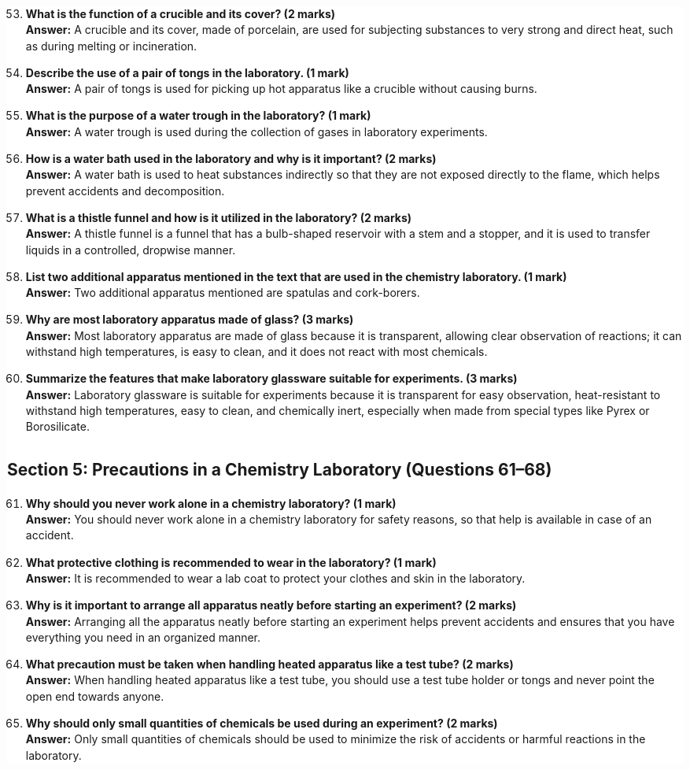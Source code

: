 53. **What is the function of a crucible and its cover? (2 marks)**  
    **Answer:** A crucible and its cover, made of porcelain, are used for subjecting substances to very strong and direct heat, such as during melting or incineration.

54. **Describe the use of a pair of tongs in the laboratory. (1 mark)**  
    **Answer:** A pair of tongs is used for picking up hot apparatus like a crucible without causing burns.

55. **What is the purpose of a water trough in the laboratory? (1 mark)**  
    **Answer:** A water trough is used during the collection of gases in laboratory experiments.

56. **How is a water bath used in the laboratory and why is it important? (2 marks)**  
    **Answer:** A water bath is used to heat substances indirectly so that they are not exposed directly to the flame, which helps prevent accidents and decomposition.

57. **What is a thistle funnel and how is it utilized in the laboratory? (2 marks)**  
    **Answer:** A thistle funnel is a funnel that has a bulb-shaped reservoir with a stem and a stopper, and it is used to transfer liquids in a controlled, dropwise manner.

58. **List two additional apparatus mentioned in the text that are used in the chemistry laboratory. (1 mark)**  
    **Answer:** Two additional apparatus mentioned are spatulas and cork-borers.

59. **Why are most laboratory apparatus made of glass? (3 marks)**  
    **Answer:** Most laboratory apparatus are made of glass because it is transparent, allowing clear observation of reactions; it can withstand high temperatures, is easy to clean, and it does not react with most chemicals.

60. **Summarize the features that make laboratory glassware suitable for experiments. (3 marks)**  
    **Answer:** Laboratory glassware is suitable for experiments because it is transparent for easy observation, heat-resistant to withstand high temperatures, easy to clean, and chemically inert, especially when made from special types like Pyrex or Borosilicate.

## Section 5: Precautions in a Chemistry Laboratory (Questions 61–68)

61. **Why should you never work alone in a chemistry laboratory? (1 mark)**  
    **Answer:** You should never work alone in a chemistry laboratory for safety reasons, so that help is available in case of an accident.

62. **What protective clothing is recommended to wear in the laboratory? (1 mark)**  
    **Answer:** It is recommended to wear a lab coat to protect your clothes and skin in the laboratory.

63. **Why is it important to arrange all apparatus neatly before starting an experiment? (2 marks)**  
    **Answer:** Arranging all the apparatus neatly before starting an experiment helps prevent accidents and ensures that you have everything you need in an organized manner.

64. **What precaution must be taken when handling heated apparatus like a test tube? (2 marks)**  
    **Answer:** When handling heated apparatus like a test tube, you should use a test tube holder or tongs and never point the open end towards anyone.

65. **Why should only small quantities of chemicals be used during an experiment? (2 marks)**  
    **Answer:** Only small quantities of chemicals should be used to minimize the risk of accidents or harmful reactions in the laboratory.

